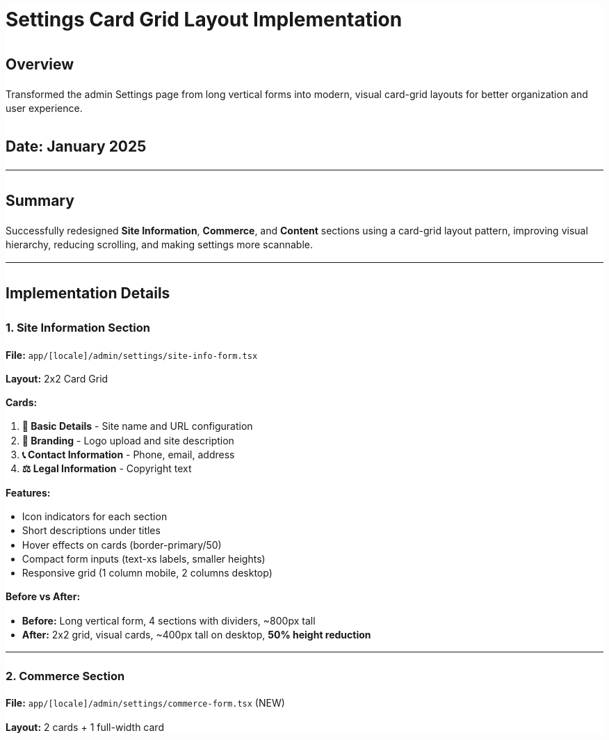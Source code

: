 # Settings Card Grid Layout Implementation

## Overview
Transformed the admin Settings page from long vertical forms into modern, visual card-grid layouts for better organization and user experience.

## Date: January 2025

---

## Summary

Successfully redesigned **Site Information**, **Commerce**, and **Content** sections using a card-grid layout pattern, improving visual hierarchy, reducing scrolling, and making settings more scannable.

---

## Implementation Details

### 1. Site Information Section

**File:** `app/[locale]/admin/settings/site-info-form.tsx`

**Layout:** 2x2 Card Grid

**Cards:**
1. **📝 Basic Details** - Site name and URL configuration
2. **🎨 Branding** - Logo upload and site description
3. **📞 Contact Information** - Phone, email, address
4. **⚖️ Legal Information** - Copyright text

**Features:**
- Icon indicators for each section
- Short descriptions under titles
- Hover effects on cards (border-primary/50)
- Compact form inputs (text-xs labels, smaller heights)
- Responsive grid (1 column mobile, 2 columns desktop)

**Before vs After:**
- **Before:** Long vertical form, 4 sections with dividers, ~800px tall
- **After:** 2x2 grid, visual cards, ~400px tall on desktop, **50% height reduction**

---

### 2. Commerce Section

**File:** `app/[locale]/admin/settings/commerce-form.tsx` (NEW)

**Layout:** 2 cards + 1 full-width card
